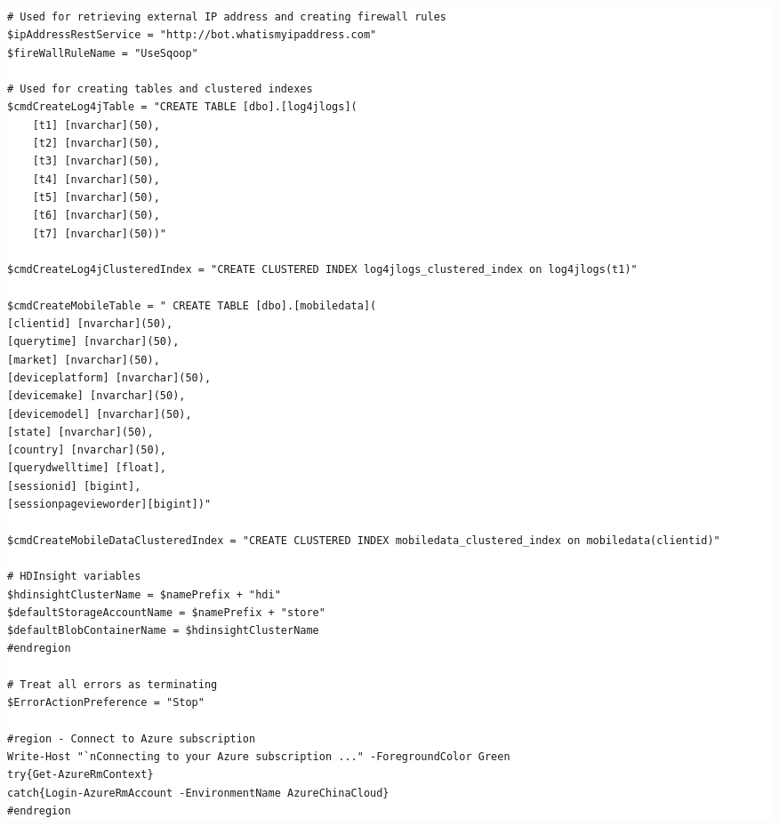     # Used for retrieving external IP address and creating firewall rules
    $ipAddressRestService = "http://bot.whatismyipaddress.com"
    $fireWallRuleName = "UseSqoop"

    # Used for creating tables and clustered indexes
    $cmdCreateLog4jTable = "CREATE TABLE [dbo].[log4jlogs](
        [t1] [nvarchar](50),
        [t2] [nvarchar](50),
        [t3] [nvarchar](50),
        [t4] [nvarchar](50),
        [t5] [nvarchar](50),
        [t6] [nvarchar](50),
        [t7] [nvarchar](50))"

    $cmdCreateLog4jClusteredIndex = "CREATE CLUSTERED INDEX log4jlogs_clustered_index on log4jlogs(t1)"

    $cmdCreateMobileTable = " CREATE TABLE [dbo].[mobiledata](
    [clientid] [nvarchar](50),
    [querytime] [nvarchar](50),
    [market] [nvarchar](50),
    [deviceplatform] [nvarchar](50),
    [devicemake] [nvarchar](50),
    [devicemodel] [nvarchar](50),
    [state] [nvarchar](50),
    [country] [nvarchar](50),
    [querydwelltime] [float],
    [sessionid] [bigint],
    [sessionpagevieworder][bigint])"

    $cmdCreateMobileDataClusteredIndex = "CREATE CLUSTERED INDEX mobiledata_clustered_index on mobiledata(clientid)"

    # HDInsight variables
    $hdinsightClusterName = $namePrefix + "hdi"
    $defaultStorageAccountName = $namePrefix + "store"
    $defaultBlobContainerName = $hdinsightClusterName
    #endregion

    # Treat all errors as terminating
    $ErrorActionPreference = "Stop"

    #region - Connect to Azure subscription
    Write-Host "`nConnecting to your Azure subscription ..." -ForegroundColor Green
    try{Get-AzureRmContext}
    catch{Login-AzureRmAccount -EnvironmentName AzureChinaCloud}
    #endregion


[azure-management-portal]: https://portal.azure.cn/
[hdinsight-versions]:  hdinsight-component-versioning.md
[hdinsight-provision]: hdinsight-provision-clusters.md
[hdinsight-get-started]: hdinsight-hadoop-linux-tutorial-get-started.md
[hdinsight-storage]: ../hdinsight-hadoop-use-blob-storage.md
[hdinsight-analyze-flight-data]: hdinsight-analyze-flight-delay-data.md
[hdinsight-use-oozie]: hdinsight-use-oozie.md
[hdinsight-upload-data]: hdinsight-upload-data.md
[hdinsight-submit-jobs]: hdinsight-submit-hadoop-jobs-programmatically.md
[sqldatabase-get-started]: ../sql-database/sql-database-get-started.md
[sqldatabase-create-configue]: ../sql-database/sql-database-get-started.md
[powershell-start]: http://technet.microsoft.com/library/hh847889.aspx
[powershell-install]: https://docs.microsoft.com/powershell/azureps-cmdlets-docs
[powershell-script]: https://msdn.microsoft.com/powershell/scripting/getting-started/fundamental/using-windows-powershell
[sqoop-user-guide-1.4.4]: https://sqoop.apache.org/docs/1.4.4/SqoopUserGuide.html